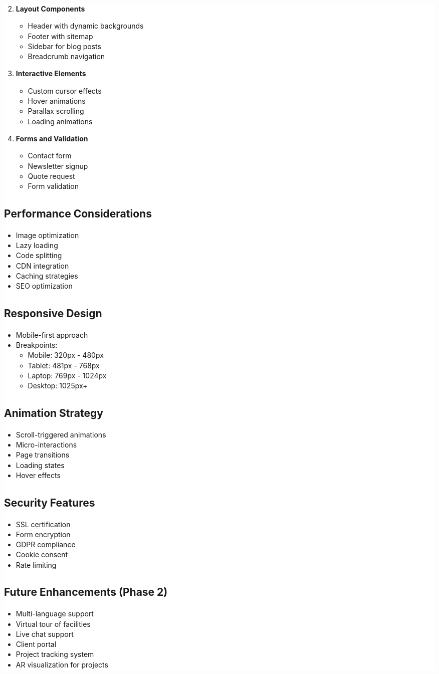 2. **Layout Components**
   - Header with dynamic backgrounds
   - Footer with sitemap
   - Sidebar for blog posts
   - Breadcrumb navigation

3. **Interactive Elements**
   - Custom cursor effects
   - Hover animations
   - Parallax scrolling
   - Loading animations

4. **Forms and Validation**
   - Contact form
   - Newsletter signup
   - Quote request
   - Form validation

## Performance Considerations
- Image optimization
- Lazy loading
- Code splitting
- CDN integration
- Caching strategies
- SEO optimization

## Responsive Design
- Mobile-first approach
- Breakpoints:
  - Mobile: 320px - 480px
  - Tablet: 481px - 768px
  - Laptop: 769px - 1024px
  - Desktop: 1025px+

## Animation Strategy
- Scroll-triggered animations
- Micro-interactions
- Page transitions
- Loading states
- Hover effects

## Security Features
- SSL certification
- Form encryption
- GDPR compliance
- Cookie consent
- Rate limiting

## Future Enhancements (Phase 2)
- Multi-language support
- Virtual tour of facilities
- Live chat support
- Client portal
- Project tracking system
- AR visualization for projects
